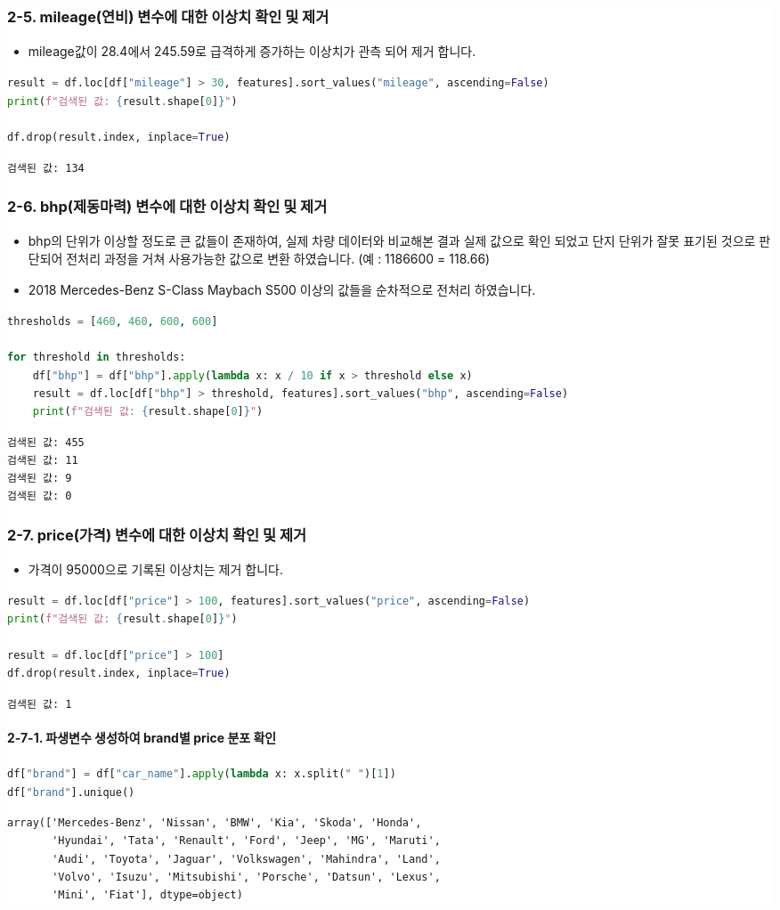### 2-5. mileage(연비) 변수에 대한 이상치 확인 및 제거

- mileage값이 28.4에서 245.59로 급격하게 증가하는 이상치가 관측 되어 제거 합니다.

```python
result = df.loc[df["mileage"] > 30, features].sort_values("mileage", ascending=False)
print(f"검색된 값: {result.shape[0]}")

df.drop(result.index, inplace=True)
```

    검색된 값: 134

### 2-6. bhp(제동마력) 변수에 대한 이상치 확인 및 제거

- bhp의 단위가 이상할 정도로 큰 값들이 존재하여, 실제 차량 데이터와 비교해본 결과 실제 값으로 확인 되었고 단지 단위가 잘못 표기된 것으로 판단되어 전처리 과정을 거쳐 사용가능한 값으로 변환 하였습니다. (예 : 1186600 = 118.66)

- 2018 Mercedes-Benz S-Class Maybach S500 이상의 값들을 순차적으로 전처리 하였습니다.

```python
thresholds = [460, 460, 600, 600]

for threshold in thresholds:
    df["bhp"] = df["bhp"].apply(lambda x: x / 10 if x > threshold else x)
    result = df.loc[df["bhp"] > threshold, features].sort_values("bhp", ascending=False)
    print(f"검색된 값: {result.shape[0]}")
```

    검색된 값: 455
    검색된 값: 11
    검색된 값: 9
    검색된 값: 0

### 2-7. price(가격) 변수에 대한 이상치 확인 및 제거

- 가격이 95000으로 기록된 이상치는 제거 합니다.

```python
result = df.loc[df["price"] > 100, features].sort_values("price", ascending=False)
print(f"검색된 값: {result.shape[0]}")

result = df.loc[df["price"] > 100]
df.drop(result.index, inplace=True)
```

    검색된 값: 1

#### 2-7-1. 파생변수 생성하여 brand별 price 분포 확인

```python
df["brand"] = df["car_name"].apply(lambda x: x.split(" ")[1])
df["brand"].unique()
```

    array(['Mercedes-Benz', 'Nissan', 'BMW', 'Kia', 'Skoda', 'Honda',
           'Hyundai', 'Tata', 'Renault', 'Ford', 'Jeep', 'MG', 'Maruti',
           'Audi', 'Toyota', 'Jaguar', 'Volkswagen', 'Mahindra', 'Land',
           'Volvo', 'Isuzu', 'Mitsubishi', 'Porsche', 'Datsun', 'Lexus',
           'Mini', 'Fiat'], dtype=object)
